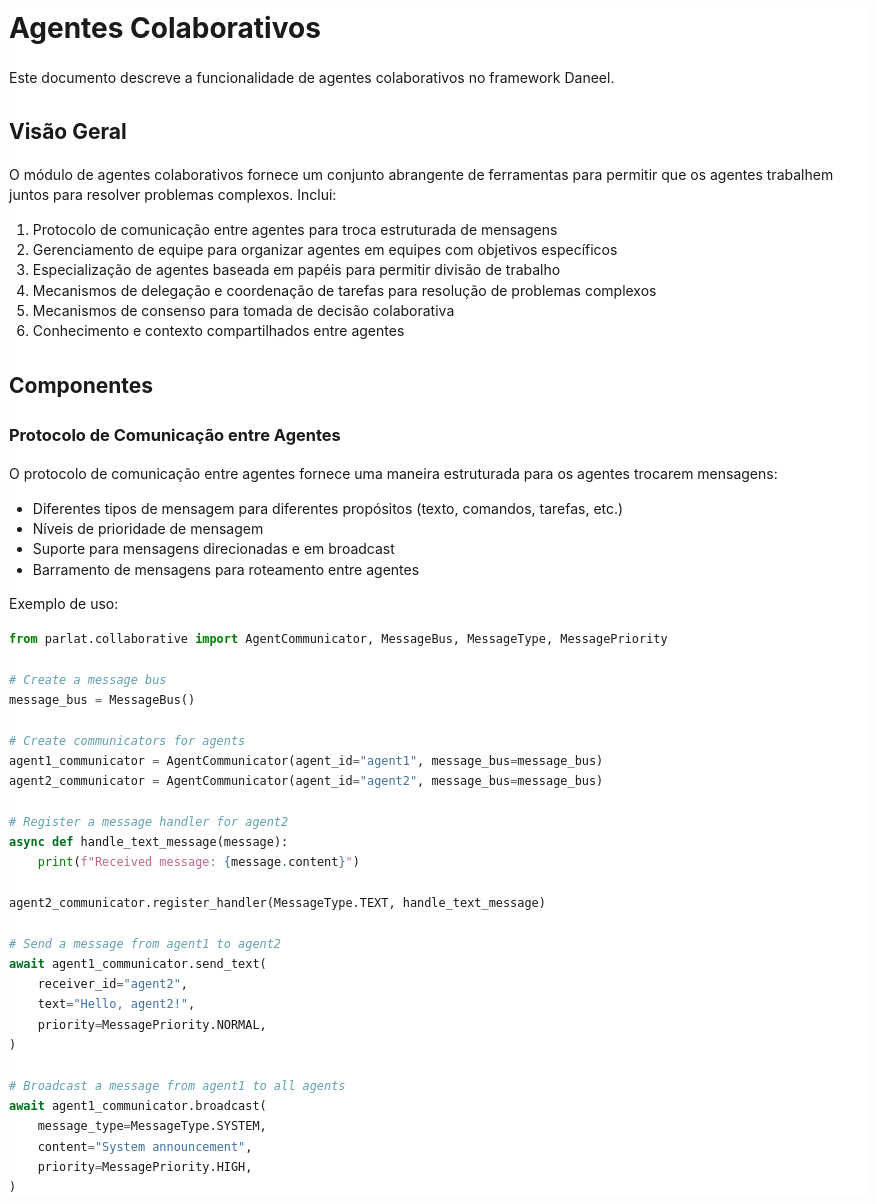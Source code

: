 # Agentes Colaborativos

Este documento descreve a funcionalidade de agentes colaborativos no framework Daneel.

## Visão Geral

O módulo de agentes colaborativos fornece um conjunto abrangente de ferramentas para permitir que os agentes trabalhem juntos para resolver problemas complexos. Inclui:

1. Protocolo de comunicação entre agentes para troca estruturada de mensagens
2. Gerenciamento de equipe para organizar agentes em equipes com objetivos específicos
3. Especialização de agentes baseada em papéis para permitir divisão de trabalho
4. Mecanismos de delegação e coordenação de tarefas para resolução de problemas complexos
5. Mecanismos de consenso para tomada de decisão colaborativa
6. Conhecimento e contexto compartilhados entre agentes

## Componentes

### Protocolo de Comunicação entre Agentes

O protocolo de comunicação entre agentes fornece uma maneira estruturada para os agentes trocarem mensagens:

- Diferentes tipos de mensagem para diferentes propósitos (texto, comandos, tarefas, etc.)
- Níveis de prioridade de mensagem
- Suporte para mensagens direcionadas e em broadcast
- Barramento de mensagens para roteamento entre agentes

Exemplo de uso:

```python
from parlat.collaborative import AgentCommunicator, MessageBus, MessageType, MessagePriority

# Create a message bus
message_bus = MessageBus()

# Create communicators for agents
agent1_communicator = AgentCommunicator(agent_id="agent1", message_bus=message_bus)
agent2_communicator = AgentCommunicator(agent_id="agent2", message_bus=message_bus)

# Register a message handler for agent2
async def handle_text_message(message):
    print(f"Received message: {message.content}")
    
agent2_communicator.register_handler(MessageType.TEXT, handle_text_message)

# Send a message from agent1 to agent2
await agent1_communicator.send_text(
    receiver_id="agent2",
    text="Hello, agent2!",
    priority=MessagePriority.NORMAL,
)

# Broadcast a message from agent1 to all agents
await agent1_communicator.broadcast(
    message_type=MessageType.SYSTEM,
    content="System announcement",
    priority=MessagePriority.HIGH,
)
```
